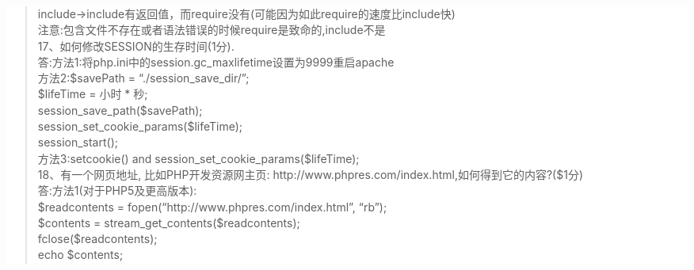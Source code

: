 > 
> <div id="_mcePaste">
>   include->include有返回值，而require没有(可能因为如此require的速度比include快)
> </div>
> 
> <div id="_mcePaste">
>   注意:包含文件不存在或者语法错误的时候require是致命的,include不是
> </div>
> 
> <div id="_mcePaste">
>   17、如何修改SESSION的生存时间(1分).
> </div>
> 
> <div id="_mcePaste">
>   答:方法1:将php.ini中的session.gc_maxlifetime设置为9999重启apache
> </div>
> 
> <div id="_mcePaste">
>   方法2:$savePath = &#8220;./session_save_dir/&#8221;;
> </div>
> 
> <div id="_mcePaste">
>   $lifeTime = 小时 * 秒;
> </div>
> 
> <div id="_mcePaste">
>   session_save_path($savePath);
> </div>
> 
> <div id="_mcePaste">
>   session_set_cookie_params($lifeTime);
> </div>
> 
> <div id="_mcePaste">
>   session_start();
> </div>
> 
> <div id="_mcePaste">
>   方法3:setcookie() and session_set_cookie_params($lifeTime);
> </div>
> 
> <div id="_mcePaste">
>   18、有一个网页地址, 比如PHP开发资源网主页: http://www.phpres.com/index.html,如何得到它的内容?($1分)
> </div>
> 
> <div id="_mcePaste">
>   答:方法1(对于PHP5及更高版本):
> </div>
> 
> <div id="_mcePaste">
>   $readcontents = fopen(&#8220;http://www.phpres.com/index.html&#8221;, &#8220;rb&#8221;);
> </div>
> 
> <div id="_mcePaste">
>   $contents = stream_get_contents($readcontents);
> </div>
> 
> <div id="_mcePaste">
>   fclose($readcontents);
> </div>
> 
> <div id="_mcePaste">
>   echo $contents;
> </div>